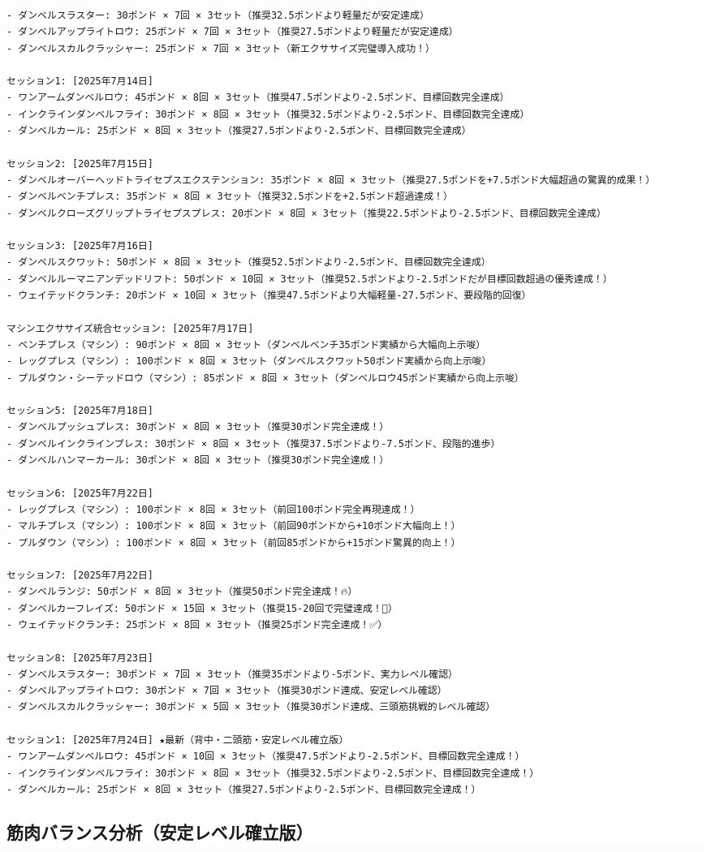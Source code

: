 ```
- ダンベルスラスター: 30ポンド × 7回 × 3セット（推奨32.5ポンドより軽量だが安定達成）
- ダンベルアップライトロウ: 25ポンド × 7回 × 3セット（推奨27.5ポンドより軽量だが安定達成）
- ダンベルスカルクラッシャー: 25ポンド × 7回 × 3セット（新エクササイズ完璧導入成功！）

セッション1: [2025年7月14日] 
- ワンアームダンベルロウ: 45ポンド × 8回 × 3セット（推奨47.5ポンドより-2.5ポンド、目標回数完全達成）
- インクラインダンベルフライ: 30ポンド × 8回 × 3セット（推奨32.5ポンドより-2.5ポンド、目標回数完全達成）
- ダンベルカール: 25ポンド × 8回 × 3セット（推奨27.5ポンドより-2.5ポンド、目標回数完全達成）

セッション2: [2025年7月15日] 
- ダンベルオーバーヘッドトライセプスエクステンション: 35ポンド × 8回 × 3セット（推奨27.5ポンドを+7.5ポンド大幅超過の驚異的成果！）
- ダンベルベンチプレス: 35ポンド × 8回 × 3セット（推奨32.5ポンドを+2.5ポンド超過達成！）
- ダンベルクローズグリップトライセプスプレス: 20ポンド × 8回 × 3セット（推奨22.5ポンドより-2.5ポンド、目標回数完全達成）

セッション3: [2025年7月16日] 
- ダンベルスクワット: 50ポンド × 8回 × 3セット（推奨52.5ポンドより-2.5ポンド、目標回数完全達成）
- ダンベルルーマニアンデッドリフト: 50ポンド × 10回 × 3セット（推奨52.5ポンドより-2.5ポンドだが目標回数超過の優秀達成！）
- ウェイテッドクランチ: 20ポンド × 10回 × 3セット（推奨47.5ポンドより大幅軽量-27.5ポンド、要段階的回復）

マシンエクササイズ統合セッション: [2025年7月17日] 
- ベンチプレス（マシン）: 90ポンド × 8回 × 3セット（ダンベルベンチ35ポンド実績から大幅向上示唆）
- レッグプレス（マシン）: 100ポンド × 8回 × 3セット（ダンベルスクワット50ポンド実績から向上示唆）
- プルダウン・シーテッドロウ（マシン）: 85ポンド × 8回 × 3セット（ダンベルロウ45ポンド実績から向上示唆）

セッション5: [2025年7月18日] 
- ダンベルプッシュプレス: 30ポンド × 8回 × 3セット（推奨30ポンド完全達成！）
- ダンベルインクラインプレス: 30ポンド × 8回 × 3セット（推奨37.5ポンドより-7.5ポンド、段階的進歩）
- ダンベルハンマーカール: 30ポンド × 8回 × 3セット（推奨30ポンド完全達成！）

セッション6: [2025年7月22日] 
- レッグプレス（マシン）: 100ポンド × 8回 × 3セット（前回100ポンド完全再現達成！）
- マルチプレス（マシン）: 100ポンド × 8回 × 3セット（前回90ポンドから+10ポンド大幅向上！）
- プルダウン（マシン）: 100ポンド × 8回 × 3セット（前回85ポンドから+15ポンド驚異的向上！）

セッション7: [2025年7月22日] 
- ダンベルランジ: 50ポンド × 8回 × 3セット（推奨50ポンド完全達成！🔥）
- ダンベルカーフレイズ: 50ポンド × 15回 × 3セット（推奨15-20回で完璧達成！💪）
- ウェイテッドクランチ: 25ポンド × 8回 × 3セット（推奨25ポンド完全達成！✅）

セッション8: [2025年7月23日] 
- ダンベルスラスター: 30ポンド × 7回 × 3セット（推奨35ポンドより-5ポンド、実力レベル確認）
- ダンベルアップライトロウ: 30ポンド × 7回 × 3セット（推奨30ポンド達成、安定レベル確認）
- ダンベルスカルクラッシャー: 30ポンド × 5回 × 3セット（推奨30ポンド達成、三頭筋挑戦的レベル確認）

セッション1: [2025年7月24日] ★最新（背中・二頭筋・安定レベル確立版）
- ワンアームダンベルロウ: 45ポンド × 10回 × 3セット（推奨47.5ポンドより-2.5ポンド、目標回数完全達成！）
- インクラインダンベルフライ: 30ポンド × 8回 × 3セット（推奨32.5ポンドより-2.5ポンド、目標回数完全達成！）
- ダンベルカール: 25ポンド × 8回 × 3セット（推奨27.5ポンドより-2.5ポンド、目標回数完全達成！）
```

## 筋肉バランス分析（安定レベル確立版）
